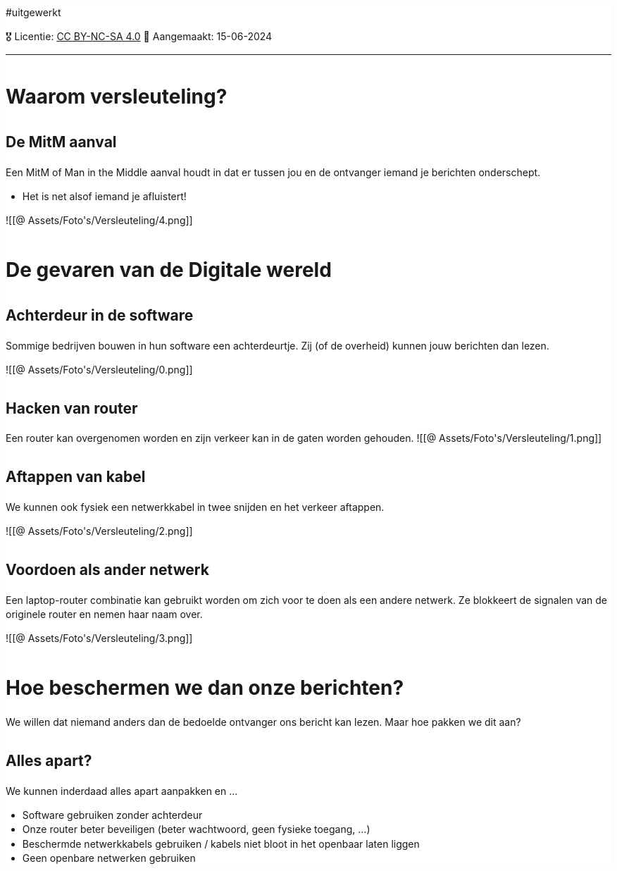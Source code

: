 #uitgewerkt  

🎖️ Licentie: [CC BY-NC-SA 4.0](https://creativecommons.org/licenses/by-nc-sa/4.0/)
📅 Aangemaakt: 15-06-2024

---
# Waarom versleuteling?
## De MitM aanval
Een MitM of Man in the Middle aanval houdt in dat er tussen jou en de ontvanger iemand je berichten onderschept. 
* Het is net alsof iemand je afluistert!

![[@ Assets/Foto's/Versleuteling/4.png]]

# De gevaren van de Digitale wereld
## Achterdeur in de software
Sommige bedrijven bouwen in hun software een achterdeurtje. Zij (of de overheid) kunnen jouw berichten dan lezen.

![[@ Assets/Foto's/Versleuteling/0.png]]
## Hacken van router
Een router kan overgenomen worden en zijn verkeer kan in de gaten worden gehouden. 
![[@ Assets/Foto's/Versleuteling/1.png]]

## Aftappen van kabel
We kunnen ook fysiek een netwerkkabel in twee snijden en het verkeer aftappen. 

![[@ Assets/Foto's/Versleuteling/2.png]]

## Voordoen als ander netwerk
Een laptop-router combinatie kan gebruikt worden om zich voor te doen als een andere netwerk. Ze blokkeert de signalen van de originele router en nemen haar naam over.

![[@ Assets/Foto's/Versleuteling/3.png]]

# Hoe beschermen we dan onze berichten?
We willen dat niemand anders dan de bedoelde ontvanger ons bericht kan lezen. Maar hoe pakken we dit aan?

## Alles apart?
We kunnen inderdaad alles apart aanpakken en …
- Software gebruiken zonder achterdeur
- Onze router beter beveiligen (beter wachtwoord, geen fysieke toegang, …)
- Beschermde netwerkkabels gebruiken / kabels niet bloot in het openbaar laten liggen
- Geen openbare netwerken gebruiken
